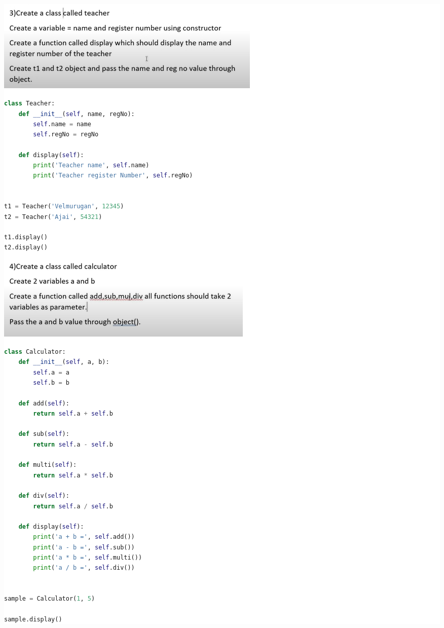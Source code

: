 ![img_32.png](img_32.png)
```python
class Teacher:
    def __init__(self, name, regNo):
        self.name = name
        self.regNo = regNo

    def display(self):
        print('Teacher name', self.name)
        print('Teacher register Number', self.regNo)


t1 = Teacher('Velmurugan', 12345)
t2 = Teacher('Ajai', 54321)

t1.display()
t2.display()
```
![img_33.png](img_33.png)
```python
class Calculator:
    def __init__(self, a, b):
        self.a = a
        self.b = b

    def add(self):
        return self.a + self.b

    def sub(self):
        return self.a - self.b

    def multi(self):
        return self.a * self.b

    def div(self):
        return self.a / self.b

    def display(self):
        print('a + b =', self.add())
        print('a - b =', self.sub())
        print('a * b =', self.multi())
        print('a / b =', self.div())


sample = Calculator(1, 5)

sample.display()
```